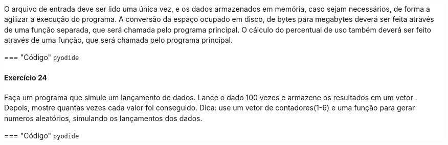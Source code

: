 O arquivo de entrada deve ser lido uma única vez, e os dados armazenados em memória, caso sejam necessários, de forma a agilizar a execução do programa. A conversão da espaço ocupado em disco, de bytes para megabytes deverá ser feita através de uma função separada, que será chamada pelo programa principal. O cálculo do percentual de uso também deverá ser feito através de uma função, que será chamada pelo programa principal.

=== "Código"
	```pyodide
	```

#### Exercício 24

Faça um programa que simule um lançamento de dados. Lance o dado 100 vezes e armazene os resultados em um vetor . Depois, mostre quantas vezes cada valor foi conseguido. Dica: use um vetor de contadores(1-6) e uma função para gerar numeros aleatórios, simulando os lançamentos dos dados. 

=== "Código"
	```pyodide
	```
